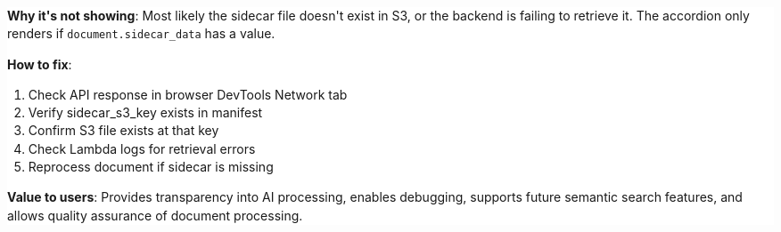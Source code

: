 **Why it's not showing**: Most likely the sidecar file doesn't exist in S3, or the backend is failing to retrieve it. The accordion only renders if `document.sidecar_data` has a value.

**How to fix**: 
1. Check API response in browser DevTools Network tab
2. Verify sidecar_s3_key exists in manifest
3. Confirm S3 file exists at that key
4. Check Lambda logs for retrieval errors
5. Reprocess document if sidecar is missing

**Value to users**: Provides transparency into AI processing, enables debugging, supports future semantic search features, and allows quality assurance of document processing.
